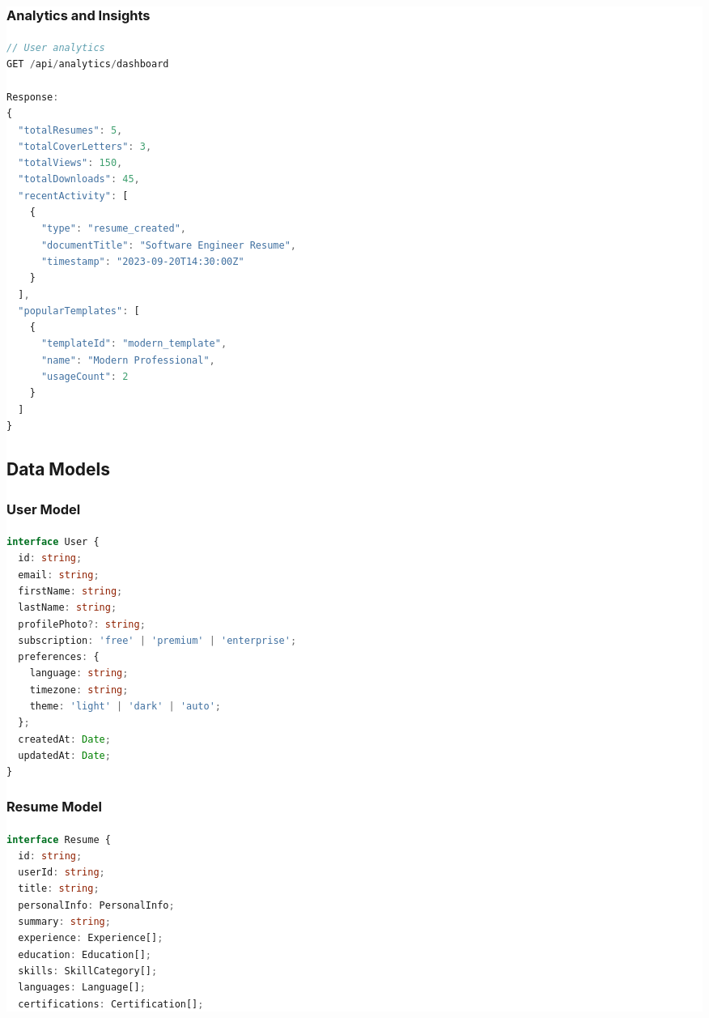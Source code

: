 ### Analytics and Insights

```typescript
// User analytics
GET /api/analytics/dashboard

Response:
{
  "totalResumes": 5,
  "totalCoverLetters": 3,
  "totalViews": 150,
  "totalDownloads": 45,
  "recentActivity": [
    {
      "type": "resume_created",
      "documentTitle": "Software Engineer Resume",
      "timestamp": "2023-09-20T14:30:00Z"
    }
  ],
  "popularTemplates": [
    {
      "templateId": "modern_template",
      "name": "Modern Professional",
      "usageCount": 2
    }
  ]
}
```

## Data Models

### User Model
```typescript
interface User {
  id: string;
  email: string;
  firstName: string;
  lastName: string;
  profilePhoto?: string;
  subscription: 'free' | 'premium' | 'enterprise';
  preferences: {
    language: string;
    timezone: string;
    theme: 'light' | 'dark' | 'auto';
  };
  createdAt: Date;
  updatedAt: Date;
}
```

### Resume Model
```typescript
interface Resume {
  id: string;
  userId: string;
  title: string;
  personalInfo: PersonalInfo;
  summary: string;
  experience: Experience[];
  education: Education[];
  skills: SkillCategory[];
  languages: Language[];
  certifications: Certification[];
```